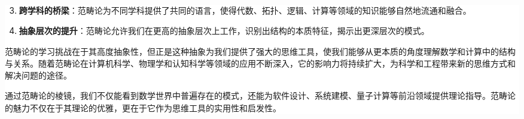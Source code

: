 3. **跨学科的桥梁**：范畴论为不同学科提供了共同的语言，使得代数、拓扑、逻辑、计算等领域的知识能够自然地流通和融合。

4. **抽象层次的提升**：范畴论允许我们在更高的抽象层次上工作，识别出结构的本质特征，揭示出更深层次的模式。

范畴论的学习挑战在于其高度抽象性，但正是这种抽象为我们提供了强大的思维工具，使我们能够从更本质的角度理解数学和计算中的结构与关系。随着范畴论在计算机科学、物理学和认知科学等领域的应用不断深入，它的影响力将持续扩大，为科学和工程带来新的思维方式和解决问题的途径。

通过范畴论的棱镜，我们不仅能看到数学世界中普遍存在的模式，还能为软件设计、系统建模、量子计算等前沿领域提供理论指导。范畴论的魅力不仅在于其理论的优雅，更在于它作为思维工具的实用性和启发性。
